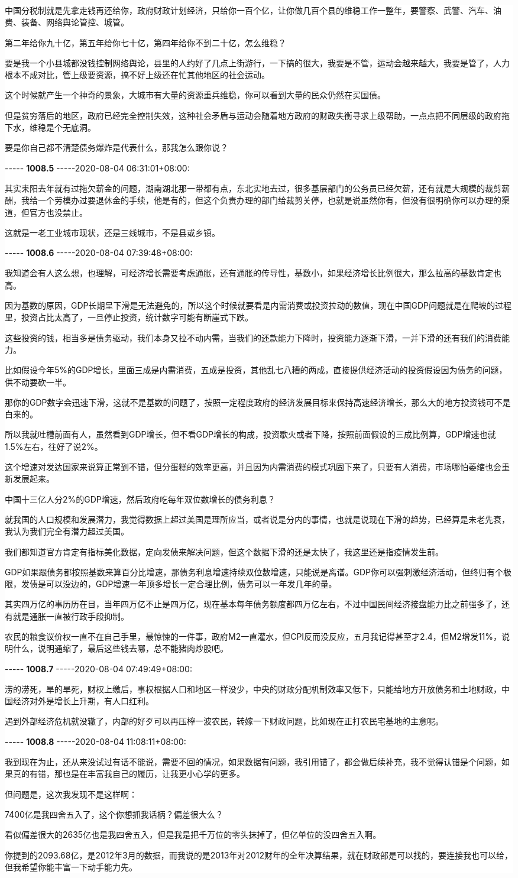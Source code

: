 中国分税制就是先拿走钱再还给你，政府财政计划经济，只给你一百个亿，让你做几百个县的维稳工作一整年，要警察、武警、汽车、油费、装备、网络舆论管控、城管。

第二年给你九十亿，第五年给你七十亿，第四年给你不到二十亿，怎么维稳？

要是我一个小县城都没钱控制网络舆论，县里的人约好了几点上街游行，一下搞的很大，我要是不管，运动会越来越大，我要是管了，人力根本不成对比，管上级要资源，搞不好上级还在忙其他地区的社会运动。

这个时候就产生一个神奇的景象，大城市有大量的资源重兵维稳，你可以看到大量的民众仍然在买国债。

但是贫穷落后的地区，政府已经完全控制失效，这种社会矛盾与运动会随着地方政府的财政失衡寻求上级帮助，一点点把不同层级的政府拖下水，维稳是个无底洞。

要是你自己都不清楚债务爆炸是代表什么，那我怎么跟你说？

----- __1008.5__ -----2020-08-04 06:31:01+08:00:

其实耒阳去年就有过拖欠薪金的问题，湖南湖北那一带都有点，东北实地去过，很多基层部门的公务员已经欠薪，还有就是大规模的裁剪薪酬，我给一个劳模办过要退休金的手续，他是有的，但这个负责办理的部门给裁剪关停，也就是说虽然你有，但没有很明确你可以办理的渠道，但官方也没禁止。

这就是一老工业城市现状，还是三线城市，不是县或乡镇。

----- __1008.6__ -----2020-08-04 07:39:48+08:00:

我知道会有人这么想，也理解，可经济增长需要考虑通胀，还有通胀的传导性，基数小，如果经济增长比例很大，那么拉高的基数肯定也高。

因为基数的原因，GDP长期呈下滑是无法避免的，所以这个时候就要看是内需消费或投资拉动的数值，现在中国GDP问题就是在爬坡的过程里，投资占比太高了，一旦停止投资，统计数字可能有断崖式下跌。

这些投资的钱，相当多是债务驱动，我们本身又拉不动内需，当我们的还款能力下降时，投资能力逐渐下滑，一并下滑的还有我们的消费能力。

比如假设今年5%的GDP增长，里面三成是内需消费，五成是投资，其他乱七八糟的两成，直接提供经济活动的投资假设因为债务的问题，供不动要砍一半。

那你的GDP数字会迅速下滑，这就不是基数的问题了，按照一定程度政府的经济发展目标来保持高速经济增长，那么大的地方投资钱可不是白来的。

所以我就吐槽前面有人，虽然看到GDP增长，但不看GDP增长的构成，投资歇火或者下降，按照前面假设的三成比例算，GDP增速也就1.5%左右，往好了说2%。

这个增速对发达国家来说算正常到不错，但分蛋糕的效率更高，并且因为内需消费的模式巩固下来了，只要有人消费，市场哪怕萎缩也会重新发展起来。

中国十三亿人分2%的GDP增速，然后政府吃每年双位数增长的债务利息？

就我国的人口规模和发展潜力，我觉得数据上超过美国是理所应当，或者说是分内的事情，也就是说现在下滑的趋势，已经算是未老先衰，我认为我们完全有潜力超过美国。

我们都知道官方肯定有指标美化数据，定向发债来解决问题，但这个数据下滑的还是太快了，我这里还是指疫情发生前。

GDP如果跟债务都按照基数来算百分比增速，那债务利息增速持续双位数增速，只能说是离谱。GDP你可以强刺激经济活动，但终归有个极限，发债是可以没边的，GDP增速一年顶多增长一定合理比例，债务可以一年发几年的量。

其实四万亿的事历历在目，当年四万亿不止是四万亿，现在基本每年债务额度都四万亿左右，不过中国民间经济接盘能力比之前强多了，还有就是通胀一直被行政手段抑制。

农民的粮食议价权一直不在自己手里，最惊悚的一件事，政府M2一直灌水，但CPI反而没反应，五月我记得甚至才2.4，但M2增发11%，说明什么，说明通缩了，最后这些钱去哪，总不能猪肉炒股吧。

----- __1008.7__ -----2020-08-04 07:49:49+08:00:

涝的涝死，旱的旱死，财权上缴后，事权根据人口和地区一样没少，中央的财政分配机制效率又低下，只能给地方开放债务和土地财政，中国经济对外是增长上升期，有人口红利。

遇到外部经济危机就没辙了，内部的好歹可以再压榨一波农民，转嫁一下财政问题，比如现在正打农民宅基地的主意呢。

----- __1008.8__ -----2020-08-04 11:08:11+08:00:

我到现在为止，还从来没试过有话不能说，需要不回的情况，如果数据有问题，我引用错了，都会做后续补充，我不觉得认错是个问题，如果真的有错，那也是在丰富我自己的履历，让我更小心学的更多。

但问题是，这次我发现不是这样啊：

7400亿是我四舍五入了，这个你想抓我话柄？偏差很大么？

看似偏差很大的2635亿也是我四舍五入，但是我是把千万位的零头抹掉了，但亿单位的没四舍五入啊。

你提到的2093.68亿，是2012年3月的数据，而我说的是2013年对2012财年的全年决算结果，就在财政部是可以找的，要连接我也可以给，但我希望你能丰富一下动手能力先。
